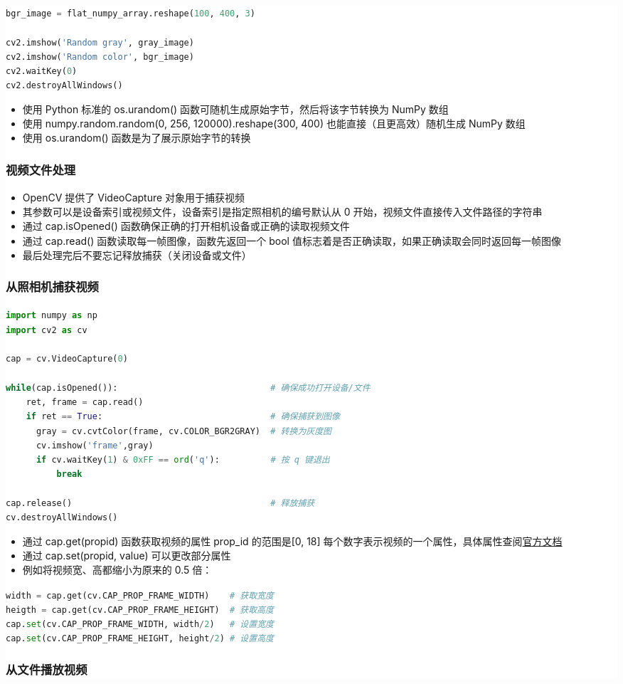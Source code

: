 ```python
bgr_image = flat_numpy_array.reshape(100, 400, 3)

cv2.imshow('Random gray', gray_image)
cv2.imshow('Random color', bgr_image)
cv2.waitKey(0)
cv2.destroyAllWindows()
```

- 使用 Python 标准的 os.urandom() 函数可随机生成原始字节，然后将该字节转换为 NumPy 数组
- 使用 numpy.random.random(0, 256, 120000).reshape(300, 400) 也能直接（且更高效）随机生成 NumPy 数组
- 使用 os.urandom() 函数是为了展示原始字节的转换

### 视频文件处理

- OpenCV 提供了 VideoCapture 对象用于捕获视频
- 其参数可以是设备索引或视频文件，设备索引是指定照相机的编号默认从 0 开始，视频文件直接传入文件路径的字符串
- 通过 cap.isOpened() 函数确保正确的打开相机设备或正确的读取视频文件
- 通过 cap.read() 函数读取每一帧图像，函数先返回一个 bool 值标志着是否正确读取，如果正确读取会同时返回每一帧图像
- 最后处理完后不要忘记释放捕获（关闭设备或文件）

### 从照相机捕获视频

```python
import numpy as np
import cv2 as cv

cap = cv.VideoCapture(0)

while(cap.isOpened()):                              # 确保成功打开设备/文件
    ret, frame = cap.read()
    if ret == True:                                 # 确保捕获到图像
      gray = cv.cvtColor(frame, cv.COLOR_BGR2GRAY)  # 转换为灰度图
      cv.imshow('frame',gray)
      if cv.waitKey(1) & 0xFF == ord('q'):          # 按 q 键退出
          break

cap.release()                                       # 释放捕获
cv.destroyAllWindows()
```

- 通过 cap.get(propid) 函数获取视频的属性 prop_id 的范围是[0, 18] 每个数字表示视频的一个属性，具体属性查阅[官方文档](https://docs.opencv.org/master/d4/d15/group__videoio__flags__base.html#gaeb8dd9c89c10a5c63c139bf7c4f5704d)
- 通过 cap.set(propid, value) 可以更改部分属性
- 例如将视频宽、高都缩小为原来的 0.5 倍：

```python
width = cap.get(cv.CAP_PROP_FRAME_WIDTH)    # 获取宽度 
heigth = cap.get(cv.CAP_PROP_FRAME_HEIGHT)  # 获取高度
cap.set(cv.CAP_PROP_FRAME_WIDTH, width/2)   # 设置宽度
cap.set(cv.CAP_PROP_FRAME_HEIGHT, height/2) # 设置高度
```

### 从文件播放视频
